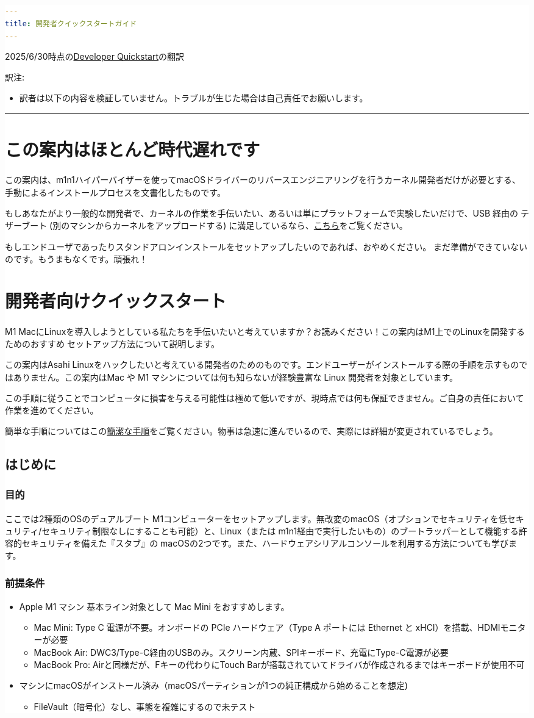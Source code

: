 ```yaml
---
title: 開発者クイックスタートガイド
---
```


2025/6/30時点の[Developer Quickstart](https://github.com/AsahiLinux/docs/blob/main/docs/platform/developer-quickstart.md)の翻訳

訳注: 
- 訳者は以下の内容を検証していません。トラブルが生じた場合は自己責任でお願いします。

---
# この案内はほとんど時代遅れです

この案内は、m1n1ハイパーバイザーを使ってmacOSドライバーのリバースエンジニアリングを行うカーネル開発者だけが必要とする、
手動によるインストールプロセスを文書化したものです。

もしあなたがより一般的な開発者で、カーネルの作業を手伝いたい、あるいは単にプラットフォームで実験したいだけで、USB 経由の
テザーブート (別のマシンからカーネルをアップロードする) に満足しているなら、[こちら](../sw/tethered-boot.md)をご覧ください。

もしエンドユーザであったりスタンドアロンインストールをセットアップしたいのであれば、おやめください。
まだ準備ができていないのです。もうまもなくです。頑張れ！

# 開発者向けクイックスタート

M1 MacにLinuxを導入しようとしている私たちを手伝いたいと考えていますか？お読みください！この案内はM1上でのLinuxを開発するためのおすすめ
セットアップ方法について説明します。

この案内はAsahi Linuxをハックしたいと考えている開発者のためのものです。エンドユーザーがインストールする際の手順を示すものではありません。この案内はMac や M1 マシンについては何も知らないが経験豊富な Linux 開発者を対象としています。

この手順に従うことでコンピュータに損害を与える可能性は極めて低いですが、現時点では何も保証できません。ご自身の責任において作業を進めてください。

簡単な手順についてはこの[簡潔な手順](https://tg.st/u/asahi.txt)をご覧ください。物事は急速に進んでいるので、実際には詳細が変更されているでしょう。

## はじめに

### 目的

ここでは2種類のOSのデュアルブート M1コンピューターをセットアップします。無改変のmacOS（オプションでセキュリティを低セキュリティ/セキュリティ制限なしにすることも可能）と、Linux（または m1n1経由で実行したいもの）のブートラッパーとして機能する許容的セキュリティを備えた『スタブ』の macOSの2つです。また、ハードウェアシリアルコンソールを利用する方法についても学びます。

### 前提条件

* Apple M1 マシン 
    基本ライン対象として Mac Mini をおすすめします。
    * Mac Mini: Type C 電源が不要。オンボードの PCIe ハードウェア（Type A ポートには Ethernet と xHCI）を搭載、HDMIモニターが必要
    * MacBook Air: DWC3/Type-C経由のUSBのみ。スクリーン内蔵、SPIキーボード、充電にType-C電源が必要
    * MacBook Pro: Airと同様だが、Fキーの代わりにTouch Barが搭載されていてドライバが作成されるまではキーボードが使用不可

* マシンにmacOSがインストール済み（macOSパーティションが1つの純正構成から始めることを想定)
    * FileVault（暗号化）なし、事態を複雑にするので未テスト
